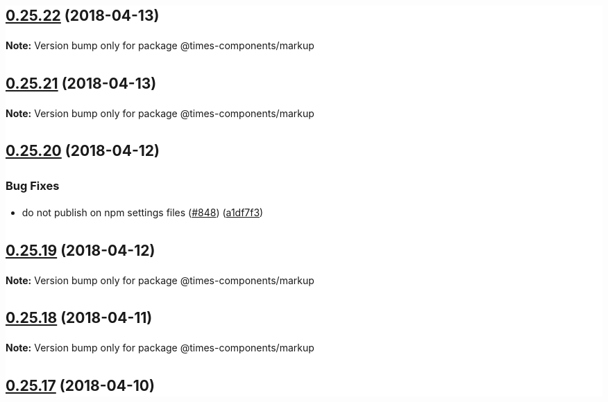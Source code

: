 <a name="0.25.22"></a>
## [0.25.22](https://github.com/newsuk/times-components/compare/@times-components/markup@0.25.21...@times-components/markup@0.25.22) (2018-04-13)




**Note:** Version bump only for package @times-components/markup

<a name="0.25.21"></a>
## [0.25.21](https://github.com/newsuk/times-components/compare/@times-components/markup@0.25.20...@times-components/markup@0.25.21) (2018-04-13)




**Note:** Version bump only for package @times-components/markup

<a name="0.25.20"></a>
## [0.25.20](https://github.com/newsuk/times-components/compare/@times-components/markup@0.25.19...@times-components/markup@0.25.20) (2018-04-12)


### Bug Fixes

* do not publish on npm settings files ([#848](https://github.com/newsuk/times-components/issues/848)) ([a1df7f3](https://github.com/newsuk/times-components/commit/a1df7f3))




<a name="0.25.19"></a>
## [0.25.19](https://github.com/newsuk/times-components/compare/@times-components/markup@0.25.18...@times-components/markup@0.25.19) (2018-04-12)




**Note:** Version bump only for package @times-components/markup

<a name="0.25.18"></a>
## [0.25.18](https://github.com/newsuk/times-components/compare/@times-components/markup@0.25.17...@times-components/markup@0.25.18) (2018-04-11)




**Note:** Version bump only for package @times-components/markup

<a name="0.25.17"></a>
## [0.25.17](https://github.com/newsuk/times-components/compare/@times-components/markup@0.25.14...@times-components/markup@0.25.17) (2018-04-10)
